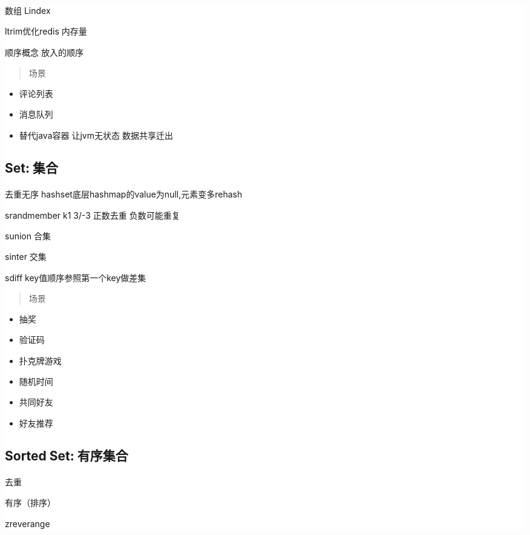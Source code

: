 数组 Lindex	

ltrim优化redis 内存量



顺序概念 放入的顺序

> 场景

- 评论列表


- 消息队列


- 替代java容器	让jvm无状态	数据共享迁出




## Set: 集合

去重无序	hashset底层hashmap的value为null,元素变多rehash

srandmember k1 3/-3	正数去重 负数可能重复



sunion	合集

sinter	交集

sdiff	key值顺序参照第一个key做差集

> 场景

- 抽奖  

- 验证码


- 扑克牌游戏


- 随机时间




- 共同好友 


- 好友推荐




## Sorted Set: 有序集合

去重

有序（排序）



zreverange

